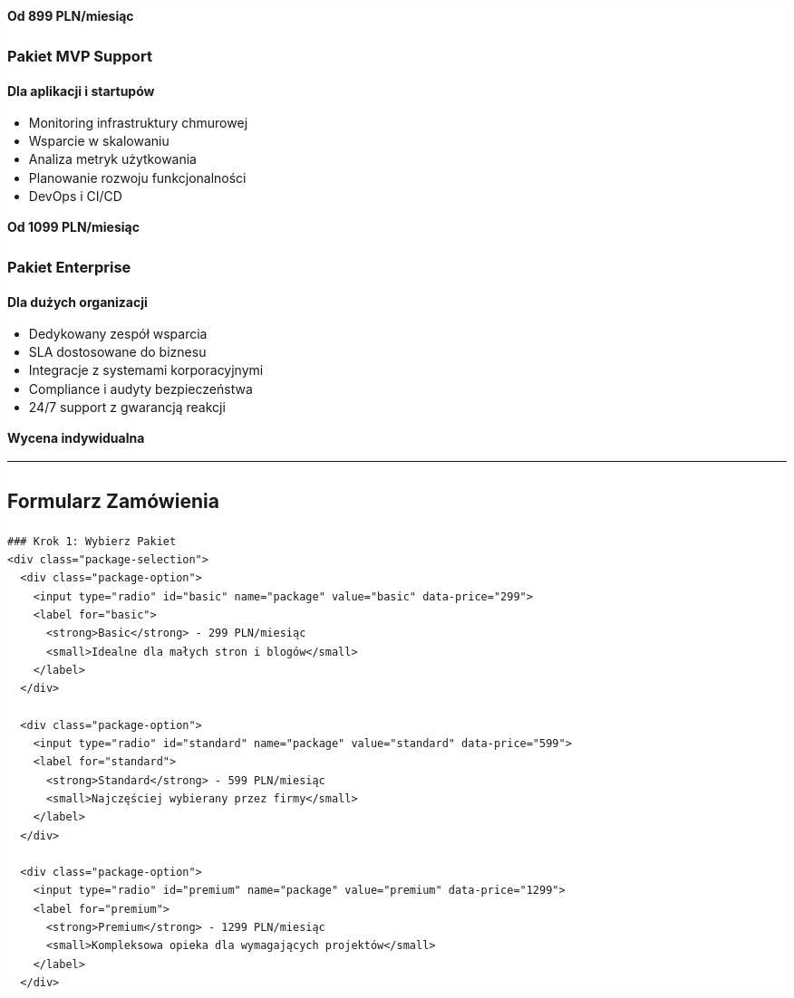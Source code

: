 **Od 899 PLN/miesiąc**

### Pakiet MVP Support
**Dla aplikacji i startupów**

- Monitoring infrastruktury chmurowej
- Wsparcie w skalowaniu
- Analiza metryk użytkowania
- Planowanie rozwoju funkcjonalności
- DevOps i CI/CD

**Od 1099 PLN/miesiąc**

### Pakiet Enterprise
**Dla dużych organizacji**

- Dedykowany zespół wsparcia
- SLA dostosowane do biznesu
- Integracje z systemami korporacyjnymi
- Compliance i audyty bezpieczeństwa
- 24/7 support z gwarancją reakcji

**Wycena indywidualna**

---

## Formularz Zamówienia

<div class="support-package-form">
  <form id="supportPackageForm" action="#" method="post">
    
    ### Krok 1: Wybierz Pakiet
    <div class="package-selection">
      <div class="package-option">
        <input type="radio" id="basic" name="package" value="basic" data-price="299">
        <label for="basic">
          <strong>Basic</strong> - 299 PLN/miesiąc
          <small>Idealne dla małych stron i blogów</small>
        </label>
      </div>
      
      <div class="package-option">
        <input type="radio" id="standard" name="package" value="standard" data-price="599">
        <label for="standard">
          <strong>Standard</strong> - 599 PLN/miesiąc
          <small>Najczęściej wybierany przez firmy</small>
        </label>
      </div>
      
      <div class="package-option">
        <input type="radio" id="premium" name="package" value="premium" data-price="1299">
        <label for="premium">
          <strong>Premium</strong> - 1299 PLN/miesiąc
          <small>Kompleksowa opieka dla wymagających projektów</small>
        </label>
      </div>
      